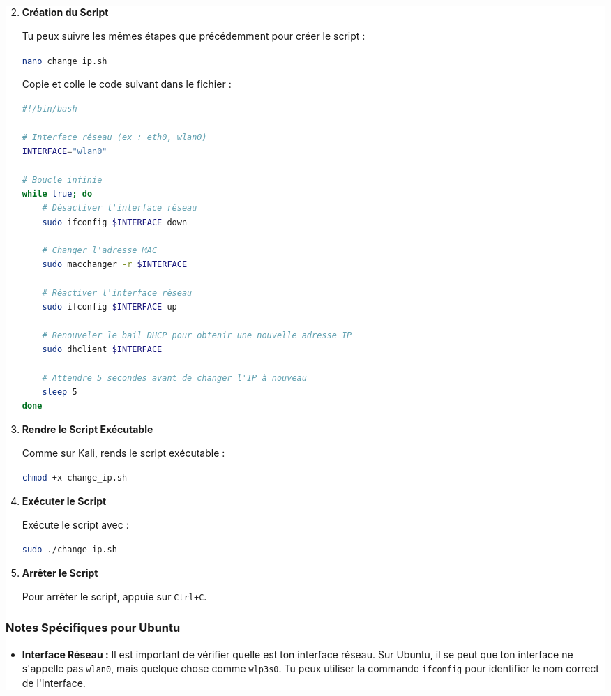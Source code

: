 2. **Création du Script**

   Tu peux suivre les mêmes étapes que précédemment pour créer le script :

   ```bash
   nano change_ip.sh
   ```

   Copie et colle le code suivant dans le fichier :

   ```bash
   #!/bin/bash

   # Interface réseau (ex : eth0, wlan0)
   INTERFACE="wlan0"

   # Boucle infinie
   while true; do
       # Désactiver l'interface réseau
       sudo ifconfig $INTERFACE down

       # Changer l'adresse MAC
       sudo macchanger -r $INTERFACE

       # Réactiver l'interface réseau
       sudo ifconfig $INTERFACE up

       # Renouveler le bail DHCP pour obtenir une nouvelle adresse IP
       sudo dhclient $INTERFACE

       # Attendre 5 secondes avant de changer l'IP à nouveau
       sleep 5
   done
   ```

3. **Rendre le Script Exécutable**

   Comme sur Kali, rends le script exécutable :

   ```bash
   chmod +x change_ip.sh
   ```

4. **Exécuter le Script**

   Exécute le script avec :

   ```bash
   sudo ./change_ip.sh
   ```

5. **Arrêter le Script**

   Pour arrêter le script, appuie sur `Ctrl+C`.

### Notes Spécifiques pour Ubuntu

- **Interface Réseau :** Il est important de vérifier quelle est ton interface réseau. Sur Ubuntu, il se peut que ton interface ne s'appelle pas `wlan0`, mais quelque chose comme `wlp3s0`. Tu peux utiliser la commande `ifconfig` pour identifier le nom correct de l'interface.
